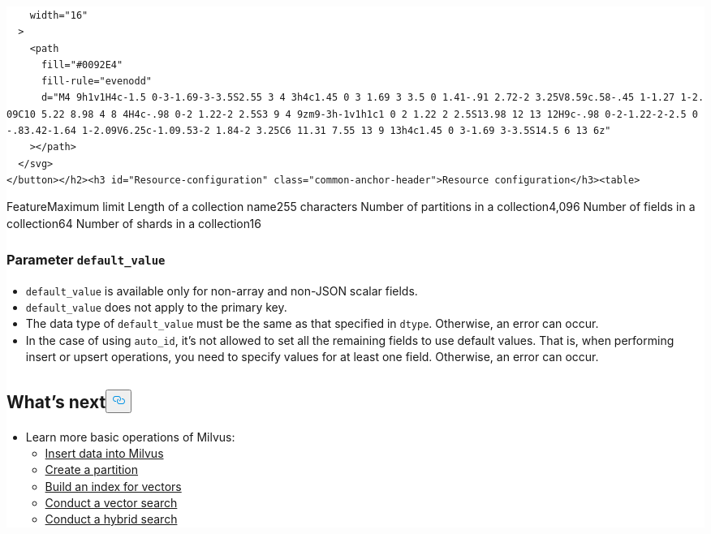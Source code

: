         width="16"
      >
        <path
          fill="#0092E4"
          fill-rule="evenodd"
          d="M4 9h1v1H4c-1.5 0-3-1.69-3-3.5S2.55 3 4 3h4c1.45 0 3 1.69 3 3.5 0 1.41-.91 2.72-2 3.25V8.59c.58-.45 1-1.27 1-2.09C10 5.22 8.98 4 8 4H4c-.98 0-2 1.22-2 2.5S3 9 4 9zm9-3h-1v1h1c1 0 2 1.22 2 2.5S13.98 12 13 12H9c-.98 0-2-1.22-2-2.5 0-.83.42-1.64 1-2.09V6.25c-1.09.53-2 1.84-2 3.25C6 11.31 7.55 13 9 13h4c1.45 0 3-1.69 3-3.5S14.5 6 13 6z"
        ></path>
      </svg>
    </button></h2><h3 id="Resource-configuration" class="common-anchor-header">Resource configuration</h3><table>
<thead>
<tr><th>Feature</th><th>Maximum limit</th></tr>
</thead>
<tbody>
<tr><td>Length of a collection name</td><td>255 characters</td></tr>
<tr><td>Number of partitions in a collection</td><td>4,096</td></tr>
<tr><td>Number of fields in a collection</td><td>64</td></tr>
<tr><td>Number of shards in a collection</td><td>16</td></tr>
</tbody>
</table>
<h3 id="Parameter-defaultvalue" class="common-anchor-header">Parameter <code translate="no">default_value</code></h3><ul>
<li><code translate="no">default_value</code> is available only for non-array and non-JSON scalar fields.</li>
<li><code translate="no">default_value</code> does not apply to the primary key.</li>
<li>The data type of <code translate="no">default_value</code> must be the same as that specified in <code translate="no">dtype</code>. Otherwise, an error can occur.</li>
<li>In the case of using <code translate="no">auto_id</code>, it’s not allowed to set all the remaining fields to use default values. That is, when performing insert or upsert operations, you need to specify values for at least one field. Otherwise, an error can occur.</li>
</ul>
<h2 id="Whats-next" class="common-anchor-header">What’s next<button data-href="#Whats-next" class="anchor-icon" translate="no">
      <svg translate="no"
        aria-hidden="true"
        focusable="false"
        height="20"
        version="1.1"
        viewBox="0 0 16 16"
        width="16"
      >
        <path
          fill="#0092E4"
          fill-rule="evenodd"
          d="M4 9h1v1H4c-1.5 0-3-1.69-3-3.5S2.55 3 4 3h4c1.45 0 3 1.69 3 3.5 0 1.41-.91 2.72-2 3.25V8.59c.58-.45 1-1.27 1-2.09C10 5.22 8.98 4 8 4H4c-.98 0-2 1.22-2 2.5S3 9 4 9zm9-3h-1v1h1c1 0 2 1.22 2 2.5S13.98 12 13 12H9c-.98 0-2-1.22-2-2.5 0-.83.42-1.64 1-2.09V6.25c-1.09.53-2 1.84-2 3.25C6 11.31 7.55 13 9 13h4c1.45 0 3-1.69 3-3.5S14.5 6 13 6z"
        ></path>
      </svg>
    </button></h2><ul>
<li>Learn more basic operations of Milvus:
<ul>
<li><a href="/docs/it/insert_data.md">Insert data into Milvus</a></li>
<li><a href="/docs/it/create_partition.md">Create a partition</a></li>
<li><a href="/docs/it/build_index.md">Build an index for vectors</a></li>
<li><a href="/docs/it/search.md">Conduct a vector search</a></li>
<li><a href="/docs/it/hybridsearch.md">Conduct a hybrid search</a></li>
</ul></li>
</ul>
